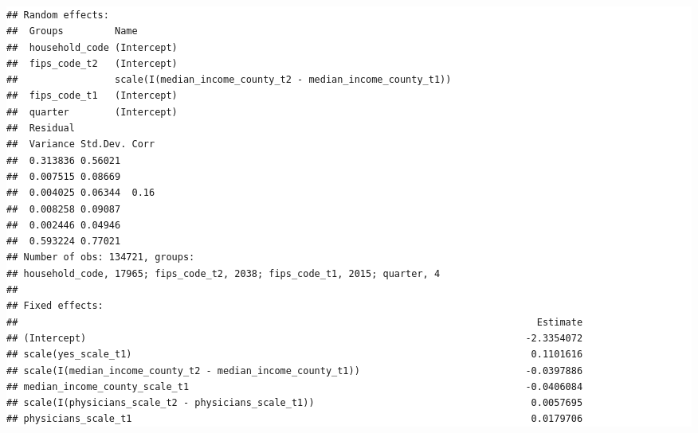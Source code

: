     ## Random effects:
    ##  Groups         Name                                                       
    ##  household_code (Intercept)                                                
    ##  fips_code_t2   (Intercept)                                                
    ##                 scale(I(median_income_county_t2 - median_income_county_t1))
    ##  fips_code_t1   (Intercept)                                                
    ##  quarter        (Intercept)                                                
    ##  Residual                                                                  
    ##  Variance Std.Dev. Corr
    ##  0.313836 0.56021      
    ##  0.007515 0.08669      
    ##  0.004025 0.06344  0.16
    ##  0.008258 0.09087      
    ##  0.002446 0.04946      
    ##  0.593224 0.77021      
    ## Number of obs: 134721, groups:  
    ## household_code, 17965; fips_code_t2, 2038; fips_code_t1, 2015; quarter, 4
    ## 
    ## Fixed effects:
    ##                                                                                           Estimate
    ## (Intercept)                                                                             -2.3354072
    ## scale(yes_scale_t1)                                                                      0.1101616
    ## scale(I(median_income_county_t2 - median_income_county_t1))                             -0.0397886
    ## median_income_county_scale_t1                                                           -0.0406084
    ## scale(I(physicians_scale_t2 - physicians_scale_t1))                                      0.0057695
    ## physicians_scale_t1                                                                      0.0179706